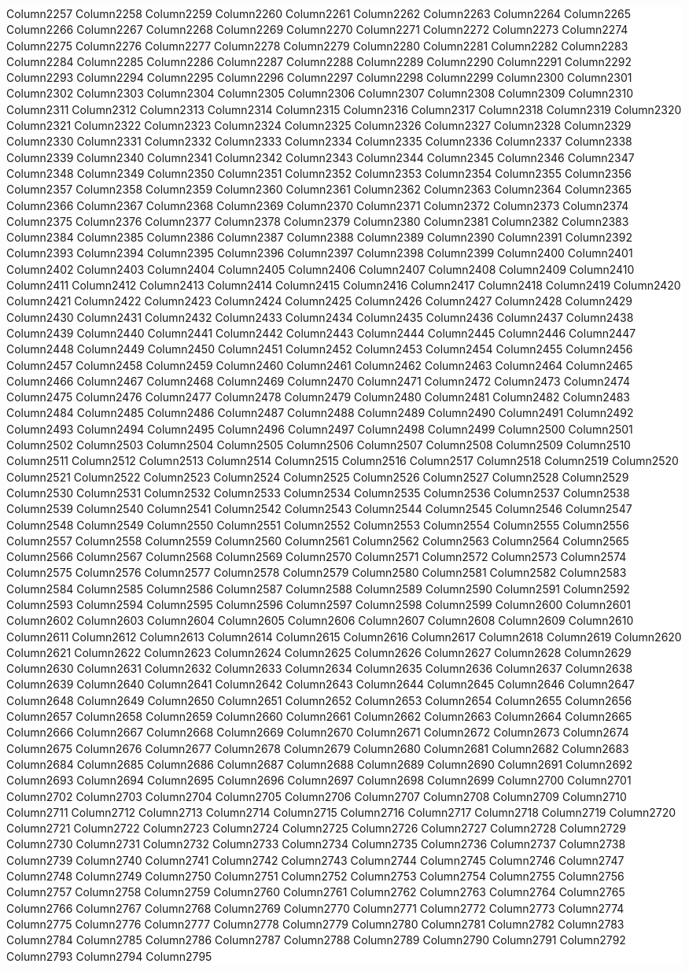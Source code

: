Column2257	Column2258	Column2259	Column2260	Column2261	Column2262	Column2263	Column2264	Column2265	Column2266	Column2267	Column2268	Column2269	Column2270	Column2271	Column2272	Column2273	Column2274	Column2275	Column2276	Column2277	Column2278	Column2279	Column2280	Column2281	Column2282	Column2283	Column2284	Column2285	Column2286	Column2287	Column2288	Column2289	Column2290	Column2291	Column2292	Column2293	Column2294	Column2295	Column2296	Column2297	Column2298	Column2299	Column2300	Column2301	Column2302	Column2303	Column2304	Column2305	Column2306	Column2307	Column2308	Column2309	Column2310	Column2311	Column2312	Column2313	Column2314	Column2315	Column2316	Column2317	Column2318	Column2319	Column2320	Column2321	Column2322	Column2323	Column2324	Column2325	Column2326	Column2327	Column2328	Column2329	Column2330	Column2331	Column2332	Column2333	Column2334	Column2335	Column2336	Column2337	Column2338	Column2339	Column2340	Column2341	Column2342	Column2343	Column2344	Column2345	Column2346	Column2347	Column2348	Column2349	Column2350	Column2351	Column2352	Column2353	Column2354	Column2355	Column2356	Column2357	Column2358	Column2359	Column2360	Column2361	Column2362	Column2363	Column2364	Column2365	Column2366	Column2367	Column2368	Column2369	Column2370	Column2371	Column2372	Column2373	Column2374	Column2375	Column2376	Column2377	Column2378	Column2379	Column2380	Column2381	Column2382	Column2383	Column2384	Column2385	Column2386	Column2387	Column2388	Column2389	Column2390	Column2391	Column2392	Column2393	Column2394	Column2395	Column2396	Column2397	Column2398	Column2399	Column2400	Column2401	Column2402	Column2403	Column2404	Column2405	Column2406	Column2407	Column2408	Column2409	Column2410	Column2411	Column2412	Column2413	Column2414	Column2415	Column2416	Column2417	Column2418	Column2419	Column2420	Column2421	Column2422	Column2423	Column2424	Column2425	Column2426	Column2427	Column2428	Column2429	Column2430	Column2431	Column2432	Column2433	Column2434	Column2435	Column2436	Column2437	Column2438	Column2439	Column2440	Column2441	Column2442	Column2443	Column2444	Column2445	Column2446	Column2447	Column2448	Column2449	Column2450	Column2451	Column2452	Column2453	Column2454	Column2455	Column2456	Column2457	Column2458	Column2459	Column2460	Column2461	Column2462	Column2463	Column2464	Column2465	Column2466	Column2467	Column2468	Column2469	Column2470	Column2471	Column2472	Column2473	Column2474	Column2475	Column2476	Column2477	Column2478	Column2479	Column2480	Column2481	Column2482	Column2483	Column2484	Column2485	Column2486	Column2487	Column2488	Column2489	Column2490	Column2491	Column2492	Column2493	Column2494	Column2495	Column2496	Column2497	Column2498	Column2499	Column2500	Column2501	Column2502	Column2503	Column2504	Column2505	Column2506	Column2507	Column2508	Column2509	Column2510	Column2511	Column2512	Column2513	Column2514	Column2515	Column2516	Column2517	Column2518	Column2519	Column2520	Column2521	Column2522	Column2523	Column2524	Column2525	Column2526	Column2527	Column2528	Column2529	Column2530	Column2531	Column2532	Column2533	Column2534	Column2535	Column2536	Column2537	Column2538	Column2539	Column2540	Column2541	Column2542	Column2543	Column2544	Column2545	Column2546	Column2547	Column2548	Column2549	Column2550	Column2551	Column2552	Column2553	Column2554	Column2555	Column2556	Column2557	Column2558	Column2559	Column2560	Column2561	Column2562	Column2563	Column2564	Column2565	Column2566	Column2567	Column2568	Column2569	Column2570	Column2571	Column2572	Column2573	Column2574	Column2575	Column2576	Column2577	Column2578	Column2579	Column2580	Column2581	Column2582	Column2583	Column2584	Column2585	Column2586	Column2587	Column2588	Column2589	Column2590	Column2591	Column2592	Column2593	Column2594	Column2595	Column2596	Column2597	Column2598	Column2599	Column2600	Column2601	Column2602	Column2603	Column2604	Column2605	Column2606	Column2607	Column2608	Column2609	Column2610	Column2611	Column2612	Column2613	Column2614	Column2615	Column2616	Column2617	Column2618	Column2619	Column2620	Column2621	Column2622	Column2623	Column2624	Column2625	Column2626	Column2627	Column2628	Column2629	Column2630	Column2631	Column2632	Column2633	Column2634	Column2635	Column2636	Column2637	Column2638	Column2639	Column2640	Column2641	Column2642	Column2643	Column2644	Column2645	Column2646	Column2647	Column2648	Column2649	Column2650	Column2651	Column2652	Column2653	Column2654	Column2655	Column2656	Column2657	Column2658	Column2659	Column2660	Column2661	Column2662	Column2663	Column2664	Column2665	Column2666	Column2667	Column2668	Column2669	Column2670	Column2671	Column2672	Column2673	Column2674	Column2675	Column2676	Column2677	Column2678	Column2679	Column2680	Column2681	Column2682	Column2683	Column2684	Column2685	Column2686	Column2687	Column2688	Column2689	Column2690	Column2691	Column2692	Column2693	Column2694	Column2695	Column2696	Column2697	Column2698	Column2699	Column2700	Column2701	Column2702	Column2703	Column2704	Column2705	Column2706	Column2707	Column2708	Column2709	Column2710	Column2711	Column2712	Column2713	Column2714	Column2715	Column2716	Column2717	Column2718	Column2719	Column2720	Column2721	Column2722	Column2723	Column2724	Column2725	Column2726	Column2727	Column2728	Column2729	Column2730	Column2731	Column2732	Column2733	Column2734	Column2735	Column2736	Column2737	Column2738	Column2739	Column2740	Column2741	Column2742	Column2743	Column2744	Column2745	Column2746	Column2747	Column2748	Column2749	Column2750	Column2751	Column2752	Column2753	Column2754	Column2755	Column2756	Column2757	Column2758	Column2759	Column2760	Column2761	Column2762	Column2763	Column2764	Column2765	Column2766	Column2767	Column2768	Column2769	Column2770	Column2771	Column2772	Column2773	Column2774	Column2775	Column2776	Column2777	Column2778	Column2779	Column2780	Column2781	Column2782	Column2783	Column2784	Column2785	Column2786	Column2787	Column2788	Column2789	Column2790	Column2791	Column2792	Column2793	Column2794	Column2795